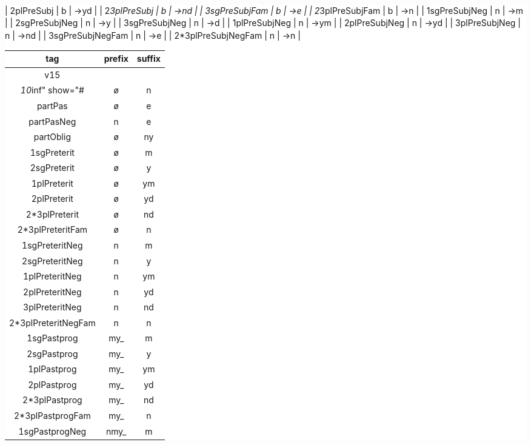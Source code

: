 | 2plPreSubj | b | →yd |
| 2*3plPreSubj | b | →nd |
| 3sgPreSubjFam | b | →e |
| 2*3plPreSubjFam | b | →n |
| 1sgPreSubjNeg | n | →m |
| 2sgPreSubjNeg | n | →y |
| 3sgPreSubjNeg | n | →d |
| 1plPreSubjNeg | n | →ym |
| 2plPreSubjNeg | n | →yd |
| 3plPreSubjNeg | n | →nd |
| 3sgPreSubjNegFam | n | →e |
| 2*3plPreSubjNegFam | n | →n |

| tag | prefix | suffix |
|:-----:|:-----:|:-----:|
|v15| | |
| *10*inf" show="# | ø | n |
| partPas | ø | e |
| partPasNeg | n | e |
| partOblig | ø | ny |
| 1sgPreterit | ø | m |
| 2sgPreterit | ø | y |
| 1plPreterit | ø | ym |
| 2plPreterit | ø | yd |
| 2*3plPreterit | ø | nd |
| 2*3plPreteritFam | ø | n |
| 1sgPreteritNeg | n | m |
| 2sgPreteritNeg | n | y |
| 1plPreteritNeg | n | ym |
| 2plPreteritNeg | n | yd |
| 3plPreteritNeg | n | nd |
| 2*3plPreteritNegFam | n | n |
| 1sgPastprog | my_ | m |
| 2sgPastprog | my_ | y |
| 1plPastprog | my_ | ym |
| 2plPastprog | my_ | yd |
| 2*3plPastprog | my_ | nd |
| 2*3plPastprogFam | my_ | n |
| 1sgPastprogNeg | nmy_ | m |